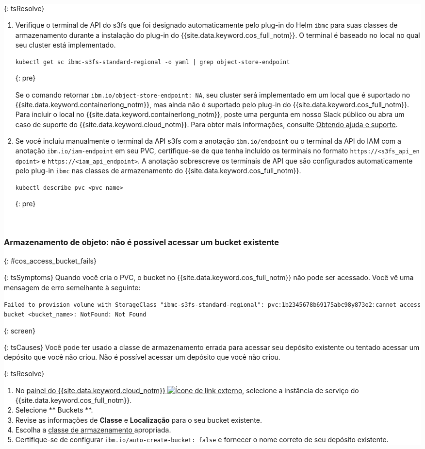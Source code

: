{: tsResolve}
1. Verifique o terminal de API do s3fs que foi designado automaticamente pelo plug-in do Helm `ibmc` para suas classes de armazenamento durante a instalação do plug-in do {{site.data.keyword.cos_full_notm}}. O terminal é baseado no local no qual seu cluster está implementado.  
   ```
   kubectl get sc ibmc-s3fs-standard-regional -o yaml | grep object-store-endpoint
   ```
   {: pre}

   Se o comando retornar `ibm.io/object-store-endpoint: NA`, seu cluster será implementado em um local que é suportado no {{site.data.keyword.containerlong_notm}}, mas ainda não é suportado pelo plug-in do {{site.data.keyword.cos_full_notm}}. Para incluir o local no {{site.data.keyword.containerlong_notm}}, poste uma pergunta em nosso Slack público ou abra um caso de suporte do {{site.data.keyword.cloud_notm}}. Para obter mais informações, consulte [Obtendo ajuda e suporte](/docs/containers?topic=containers-cs_troubleshoot#ts_getting_help).

2. Se você incluiu manualmente o terminal da API s3fs com a anotação `ibm.io/endpoint` ou o terminal da API do IAM com a anotação `ibm.io/iam-endpoint` em seu PVC, certifique-se de que tenha incluído os terminais no formato `https://<s3fs_api_endpoint>` e `https://<iam_api_endpoint>`. A anotação sobrescreve os terminais de API que são configurados automaticamente pelo plug-in `ibmc` nas classes de armazenamento do {{site.data.keyword.cos_full_notm}}.
   ```
   kubectl describe pvc <pvc_name>
   ```
   {: pre}

<br />


### Armazenamento de objeto: não é possível acessar um bucket existente
{: #cos_access_bucket_fails}

{: tsSymptoms}
Quando você cria o PVC, o bucket no {{site.data.keyword.cos_full_notm}} não pode ser acessado. Você vê uma mensagem de erro semelhante à seguinte:

```
Failed to provision volume with StorageClass "ibmc-s3fs-standard-regional": pvc:1b2345678b69175abc98y873e2:cannot access bucket <bucket_name>: NotFound: Not Found
```
{: screen}

{: tsCauses}
Você pode ter usado a classe de armazenamento errada para acessar seu depósito existente ou tentado acessar um depósito que você não criou. Não é possível acessar um depósito que você não criou.

{: tsResolve}
1. No [painel do {{site.data.keyword.cloud_notm}} ![Ícone de link externo](../icons/launch-glyph.svg "Ícone de link externo")](https://cloud.ibm.com/), selecione a instância de serviço do {{site.data.keyword.cos_full_notm}}.
2. Selecione  ** Buckets **.
3. Revise as informações de **Classe** e **Localização** para o seu bucket existente.
4. Escolha a  [ classe de armazenamento ](/docs/containers?topic=containers-object_storage#cos_storageclass_reference) apropriada.
5. Certifique-se de configurar `ibm.io/auto-create-bucket: false` e fornecer o nome correto de seu depósito existente.
